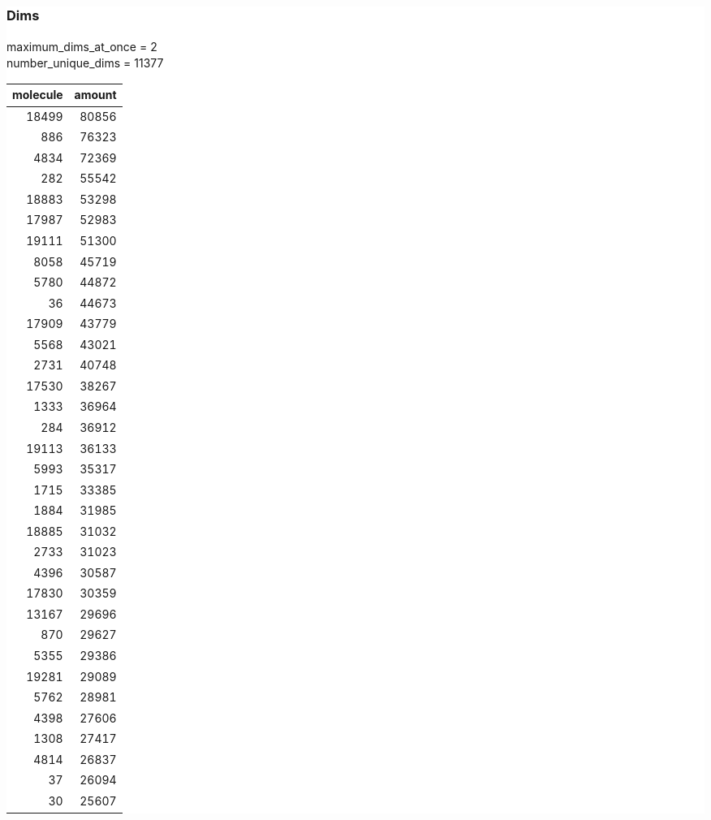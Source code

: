 ### Dims  
maximum_dims_at_once = 2  
number_unique_dims = 11377  

|   molecule |   amount |
|-----------:|---------:|
|      18499 |    80856 |
|        886 |    76323 |
|       4834 |    72369 |
|        282 |    55542 |
|      18883 |    53298 |
|      17987 |    52983 |
|      19111 |    51300 |
|       8058 |    45719 |
|       5780 |    44872 |
|         36 |    44673 |
|      17909 |    43779 |
|       5568 |    43021 |
|       2731 |    40748 |
|      17530 |    38267 |
|       1333 |    36964 |
|        284 |    36912 |
|      19113 |    36133 |
|       5993 |    35317 |
|       1715 |    33385 |
|       1884 |    31985 |
|      18885 |    31032 |
|       2733 |    31023 |
|       4396 |    30587 |
|      17830 |    30359 |
|      13167 |    29696 |
|        870 |    29627 |
|       5355 |    29386 |
|      19281 |    29089 |
|       5762 |    28981 |
|       4398 |    27606 |
|       1308 |    27417 |
|       4814 |    26837 |
|         37 |    26094 |
|         30 |    25607 |